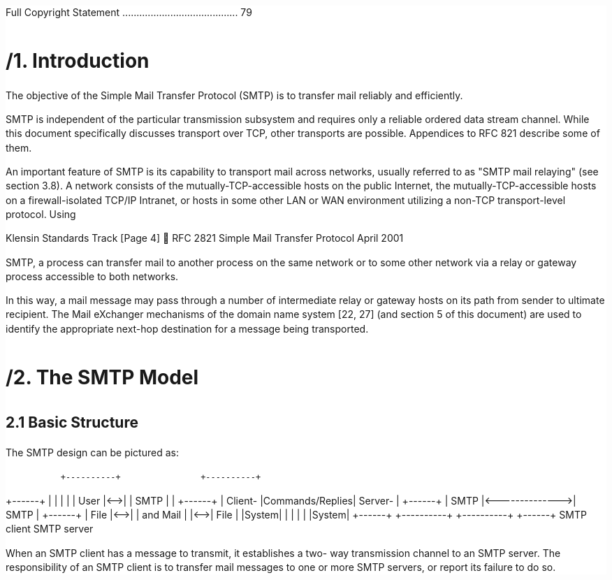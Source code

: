    Full Copyright Statement ......................................... 79

/1. Introduction
===============================================

   The objective of the Simple Mail Transfer Protocol (SMTP) is to
   transfer mail reliably and efficiently.

   SMTP is independent of the particular transmission subsystem and
   requires only a reliable ordered data stream channel.  While this
   document specifically discusses transport over TCP, other transports
   are possible.  Appendices to RFC 821 describe some of them.

   An important feature of SMTP is its capability to transport mail
   across networks, usually referred to as "SMTP mail relaying" (see
   section 3.8).  A network consists of the mutually-TCP-accessible
   hosts on the public Internet, the mutually-TCP-accessible hosts on a
   firewall-isolated TCP/IP Intranet, or hosts in some other LAN or WAN
   environment utilizing a non-TCP transport-level protocol.  Using



Klensin                     Standards Track                     [Page 4]

RFC 2821             Simple Mail Transfer Protocol            April 2001


   SMTP, a process can transfer mail to another process on the same
   network or to some other network via a relay or gateway process
   accessible to both networks.

   In this way, a mail message may pass through a number of intermediate
   relay or gateway hosts on its path from sender to ultimate recipient.
   The Mail eXchanger mechanisms of the domain name system [22, 27] (and
   section 5 of this document) are used to identify the appropriate
   next-hop destination for a message being transported.

/2. The SMTP Model
===============================================

2.1 Basic Structure
-----------------------------------------------

   The SMTP design can be pictured as:

               +----------+                +----------+
   +------+    |          |                |          |
   | User |<-->|          |      SMTP      |          |
   +------+    |  Client- |Commands/Replies| Server-  |
   +------+    |   SMTP   |<-------------->|    SMTP  |    +------+
   | File |<-->|          |    and Mail    |          |<-->| File |
   |System|    |          |                |          |    |System|
   +------+    +----------+                +----------+    +------+
                SMTP client                SMTP server

   When an SMTP client has a message to transmit, it establishes a two-
   way transmission channel to an SMTP server.  The responsibility of an
   SMTP client is to transfer mail messages to one or more SMTP servers,
   or report its failure to do so.
